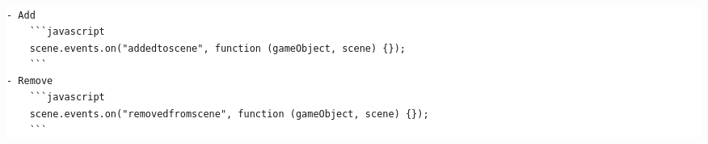     - Add
        ```javascript
        scene.events.on("addedtoscene", function (gameObject, scene) {});
        ```
    - Remove
        ```javascript
        scene.events.on("removedfromscene", function (gameObject, scene) {});
        ```
